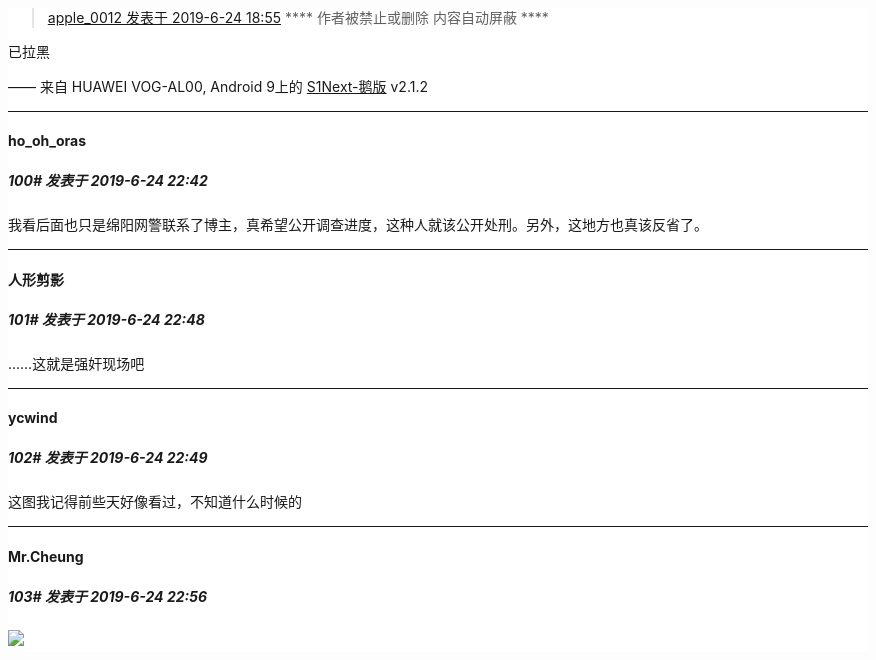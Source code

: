 <blockquote><a href="httphttps://bbs.saraba1st.com/2b/forum.php?mod=redirect&amp;goto=findpost&amp;pid=44258328&amp;ptid=1841907" target="_blank">apple_0012 发表于 2019-6-24 18:55</a>
**** 作者被禁止或删除 内容自动屏蔽 ****</blockquote>
已拉黑

—— 来自 HUAWEI VOG-AL00, Android 9上的 [S1Next-鹅版](https://github.com/ykrank/S1-Next/releases) v2.1.2







-----

####  ho_oh_oras  
##### 100#       发表于 2019-6-24 22:42




我看后面也只是绵阳网警联系了博主，真希望公开调查进度，这种人就该公开处刑。另外，这地方也真该反省了。







-----

####  人形剪影  
##### 101#       发表于 2019-6-24 22:48




……这就是强奸现场吧







-----

####  ycwind  
##### 102#       发表于 2019-6-24 22:49




这图我记得前些天好像看过，不知道什么时候的







-----

####  Mr.Cheung  
##### 103#       发表于 2019-6-24 22:56



<img src="https://static.saraba1st.com/image/smiley/face2017/003.png" referrerpolicy="no-referrer">
